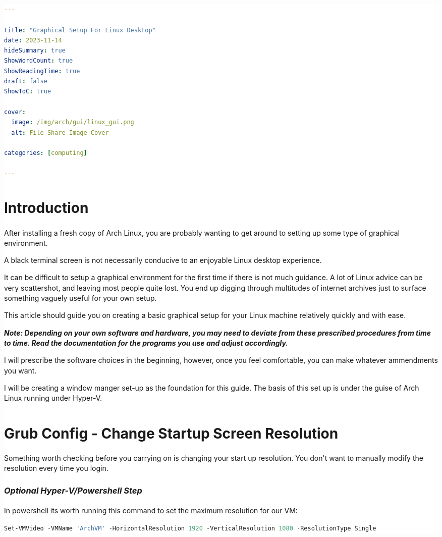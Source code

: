 ```yaml
---

title: "Graphical Setup For Linux Desktop"
date: 2023-11-14
hideSummary: true
ShowWordCount: true
ShowReadingTime: true
draft: false
ShowToC: true

cover:
  image: /img/arch/gui/linux_gui.png
  alt: File Share Image Cover

categories: [computing]

---
```


# Introduction

After installing a fresh copy of Arch Linux, you are probably wanting to get around to setting up some type of graphical environment. 

A black terminal screen is not necessarily conducive to an enjoyable Linux desktop experience.

It can be difficult to setup a graphical environment for the first time if there is not much guidance. A lot of Linux advice can be very scattershot, and leaving most people quite lost. You end up digging through multitudes of internet archives just to surface something vaguely useful for your own setup. 

This article should guide you on creating a basic graphical setup for your Linux machine relatively quickly and with ease.

***Note: Depending on your own software and hardware, you may need to deviate from these prescribed procedures from time to time. Read the documentation for the programs you use and adjust accordingly.***

I will prescribe the software choices in the beginning, however, once you feel comfortable, you can make whatever ammendments you want.

I will be creating a window manger set-up as the foundation for this guide. The basis of this set up is under the guise of Arch Linux running under Hyper-V.

# Grub Config - Change Startup Screen Resolution

Something worth checking before you carrying on is changing your start up resolution. You don't want to manually modify the resolution every time you login.

### *Optional Hyper-V/Powershell Step*
 In powershell its worth running this command to set the maximum resolution for our VM:
```powershell
Set-VMVideo -VMName 'ArchVM' -HorizontalResolution 1920 -VerticalResolution 1080 -ResolutionType Single
```
